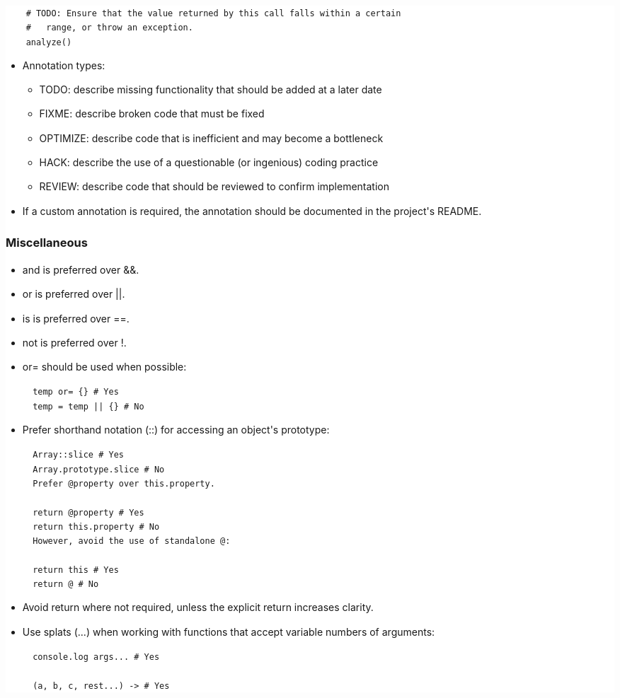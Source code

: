 		# TODO: Ensure that the value returned by this call falls within a certain
		#   range, or throw an exception.
		analyze()

+ Annotation types:

	+ TODO: describe missing functionality that should be added at a later date

	+ FIXME: describe broken code that must be fixed

	+ OPTIMIZE: describe code that is inefficient and may become a bottleneck

	+ HACK: describe the use of a questionable (or ingenious) coding practice

	+ REVIEW: describe code that should be reviewed to confirm implementation

+ If a custom annotation is required, the annotation should be documented in the project's README.

### Miscellaneous

+ and is preferred over &&.

+ or is preferred over ||.

+ is is preferred over ==.

+ not is preferred over !.

+ or= should be used when possible:

		temp or= {} # Yes
		temp = temp || {} # No

+ Prefer shorthand notation (::) for accessing an object's prototype:

		Array::slice # Yes
		Array.prototype.slice # No
		Prefer @property over this.property.

		return @property # Yes
		return this.property # No
		However, avoid the use of standalone @:

		return this # Yes
		return @ # No

+ Avoid return where not required, unless the explicit return increases clarity.

+ Use splats (...) when working with functions that accept variable numbers of arguments:

		console.log args... # Yes

		(a, b, c, rest...) -> # Yes
